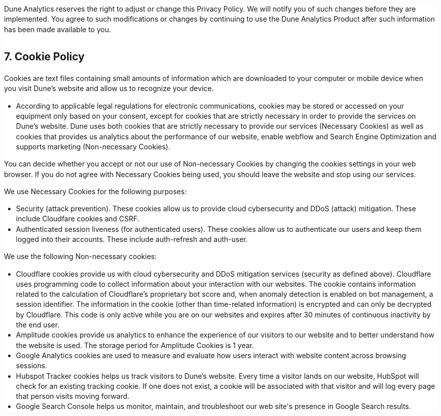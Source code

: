 Dune Analytics reserves the right to adjust or change this Privacy Policy. We will notify you of such changes before they are implemented. You agree to such modifications or changes by continuing to use the Dune Analytics Product after such information has been made available to you.

7\. Cookie Policy
-----------------

Cookies are text files containing small amounts of information which are downloaded to your computer or mobile device when you visit Dune’s website and allow us to recognize your device.

  

*   According to applicable legal regulations for electronic communications, cookies may be stored or accessed on your equipment only based on your consent, except for cookies that are strictly necessary in order to provide the services on Dune’s website. Dune uses both cookies that are strictly necessary to provide our services (Necessary Cookies) as well as cookies that provides us analytics about the performance of our website, enable webflow and Search Engine Optimization and supports marketing (Non-necessary Cookies).

  

You can decide whether you accept or not our use of Non-necessary Cookies by changing the cookies settings in your web browser. If you do not agree with Necessary Cookies being used, you should leave the website and stop using our services.

  

We use Necessary Cookies for the following purposes:

*   Security (attack prevention). These cookies allow us to provide cloud cybersecurity and DDoS (attack) mitigation. These include Cloudfare cookies and CSRF.
*   Authenticated session liveness (for authenticated users). These cookies allow us to authenticate our users and keep them logged into their accounts. These include auth-refresh and auth-user.

  

We use the following Non-necessary cookies:

  

*   Cloudflare cookies provide us with cloud cybersecurity and DDoS mitigation services (security as defined above). Cloudflare uses programming code to collect information about your interaction with our websites. The cookie contains information related to the calculation of Cloudflare’s proprietary bot score and, when anomaly detection is enabled on bot management, a session identifier. The information in the cookie (other than time-related information) is encrypted and can only be decrypted by Cloudflare. This code is only active while you are on our websites and expires after 30 minutes of continuous inactivity by the end user.
*   Amplitude cookies provide us analytics to enhance the experience of our visitors to our website and to better understand how the website is used. The storage period for Amplitude Cookies is 1 year.
*   Google Analytics cookies are used to measure and evaluate how users interact with website content across browsing sessions.
*   Hubspot Tracker cookies helps us track visitors to Dune’s website. Every time a visitor lands on our website, HubSpot will check for an existing tracking cookie. If one does not exist, a cookie will be associated with that visitor and will log every page that person visits moving forward.
*   Google Search Console helps us monitor, maintain, and troubleshoot our web site's presence in Google Search results.